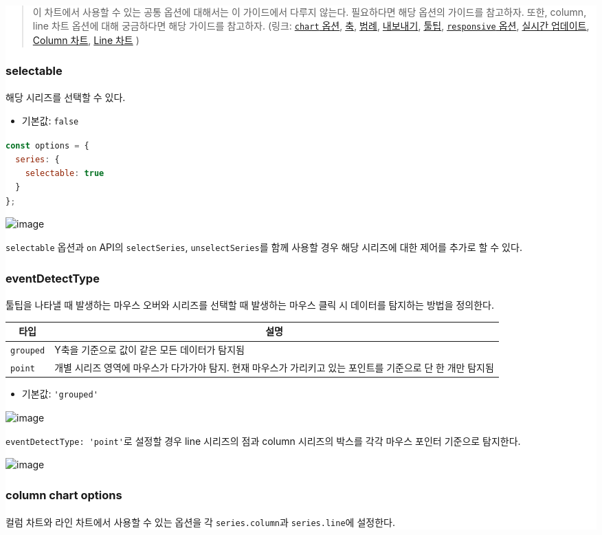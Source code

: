> 이 차트에서 사용할 수 있는 공통 옵션에 대해서는 이 가이드에서 다루지 않는다. 필요하다면 해당 옵션의 가이드를 참고하자. 또한, column, line 차트 옵션에 대해 궁금하다면 해당 가이드를 참고하자.
> (링크:
> [`chart` 옵션](./common-chart-options.md),
> [축](./common-axes.md),
> [범례](./common-legend.md),
> [내보내기](./common-exportMenu.md),
> [툴팁](./common-tooltip.md),
> [`responsive` 옵션](./common-responsive-options.md),
> [실시간 업데이트](./common-liveUpdate-options.md),
> [Column 차트](./chart-column.md),
> [Line 차트](./chart-line.md)
> )

### selectable

해당 시리즈를 선택할 수 있다.

* 기본값: `false`

```js
const options = {
  series: {
    selectable: true
  }
};
```

![image](https://user-images.githubusercontent.com/43128697/102773737-14211080-43cd-11eb-83cc-7e5be58a7d85.png)

`selectable` 옵션과 `on` API의 `selectSeries`, `unselectSeries`를 함께 사용할 경우 해당 시리즈에 대한 제어를 추가로 할 수 있다.

### eventDetectType

툴팁을 나타낼 때 발생하는 마우스 오버와 시리즈를 선택할 때 발생하는 마우스 클릭 시 데이터를 탐지하는 방법을 정의한다.

| 타입 | 설명 |
| --- | --- |
| `grouped` | Y축을 기준으로 값이 같은 모든 데이터가 탐지됨 |
| `point` | 개별 시리즈 영역에 마우스가 다가가야 탐지. 현재 마우스가 가리키고 있는 포인트를 기준으로 단 한 개만 탐지됨 |

* 기본값: `'grouped'`

![image](https://user-images.githubusercontent.com/43128697/102774021-82fe6980-43cd-11eb-8d01-bf1e5dac7a87.png)

`eventDetectType: 'point'`로 설정할 경우 line 시리즈의 점과 column 시리즈의 박스를 각각 마우스 포인터 기준으로 탐지한다.

![image](https://user-images.githubusercontent.com/43128697/102773737-14211080-43cd-11eb-83cc-7e5be58a7d85.png)

### column chart options

컬럼 차트와 라인 차트에서 사용할 수 있는 옵션을 각 `series.column`과 `series.line`에 설정한다.
